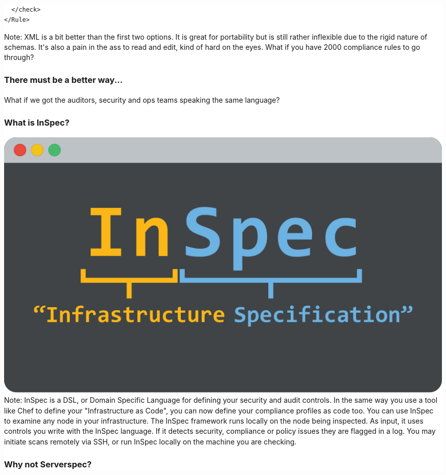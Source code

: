```
  </check>
</Rule>
```
Note:
XML is a bit better than the first two options.  It is great for portability but is still rather inflexible due to the rigid nature of schemas.  It's also a pain in the ass to read and edit, kind of hard on the eyes.  What if you have 2000 compliance rules to go through?



### There must be a better way...
What if we got the auditors, security and ops teams speaking the same language?


### What is InSpec?

![what is inspec](images/what-is-inspec.svg)
Note:
InSpec is a DSL, or Domain Specific Language for defining your security and audit controls. In the same way you use a tool like Chef to define your "Infrastructure as Code", you can now define your compliance profiles as code too. You can use InSpec to examine any node in your infrastructure. The InSpec framework runs locally on the node being inspected. As input, it uses controls you write with the InSpec language. If it detects security, compliance or policy issues they are flagged in a log. You may initiate scans remotely via SSH, or run InSpec locally on the machine you are checking.



### Why not Serverspec?
